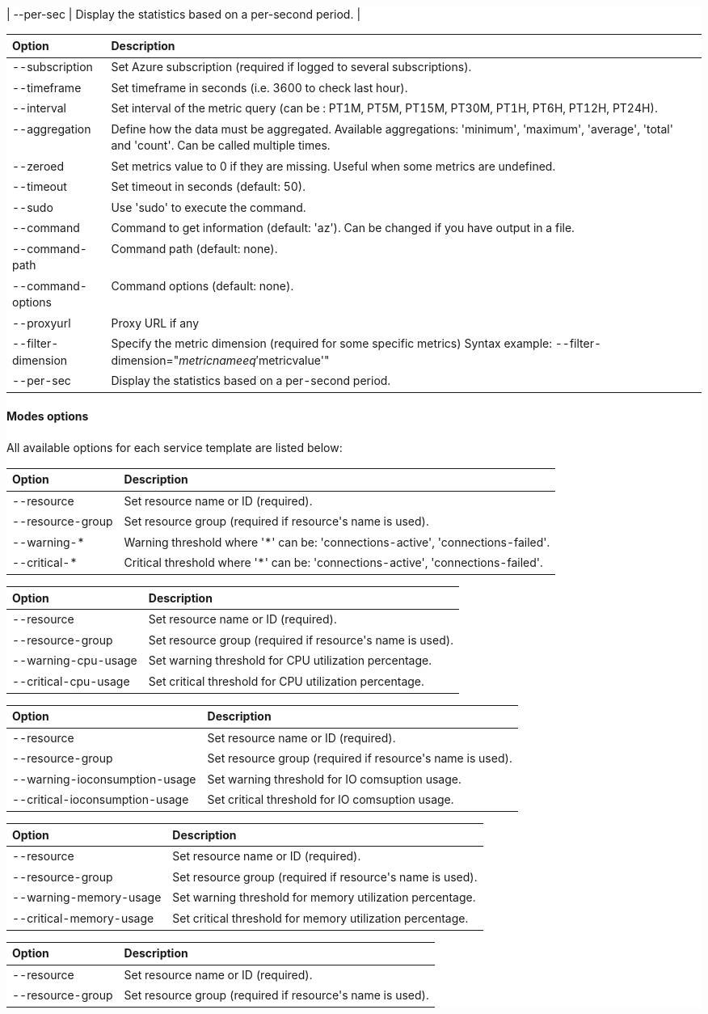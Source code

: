 | --per-sec              | Display the statistics based on a per-second period.                                                                                                                                                                                          |

</TabItem>
<TabItem value="azcli" label="azcli">

| Option             | Description                                                                                                                                           |
|:-------------------|:------------------------------------------------------------------------------------------------------------------------------------------------------|
| --subscription     | Set Azure subscription (required if logged to several subscriptions).                                                                                 |
| --timeframe        | Set timeframe in seconds (i.e. 3600 to check last hour).                                                                                              |
| --interval         | Set interval of the metric query (can be : PT1M, PT5M, PT15M, PT30M, PT1H, PT6H, PT12H, PT24H).                                                       |
| --aggregation      | Define how the data must be aggregated. Available aggregations: 'minimum', 'maximum', 'average', 'total' and 'count'. Can be called multiple times.   |
| --zeroed           | Set metrics value to 0 if they are missing. Useful when some metrics are undefined.                                                                   |
| --timeout          | Set timeout in seconds (default: 50).                                                                                                                 |
| --sudo             | Use 'sudo' to execute the command.                                                                                                                    |
| --command          | Command to get information (default: 'az'). Can be changed if you have output in a file.                                                              |
| --command-path     | Command path (default: none).                                                                                                                         |
| --command-options  | Command options (default: none).                                                                                                                      |
| --proxyurl         | Proxy URL if any                                                                                                                                      |
| --filter-dimension | Specify the metric dimension (required for some specific metrics) Syntax example: --filter-dimension="$metricname eq '$metricvalue'"                  |
| --per-sec          | Display the statistics based on a per-second period.                                                                                                  |

</TabItem>
</Tabs>

#### Modes options

All available options for each service template are listed below:

<Tabs groupId="sync">
<TabItem value="Connections" label="Connections">

| Option           | Description                                                                         |
|:-----------------|:------------------------------------------------------------------------------------|
| --resource       | Set resource name or ID (required).                                                 |
| --resource-group | Set resource group (required if resource's name is used).                           |
| --warning-*      | Warning threshold where '*' can be: 'connections-active', 'connections-failed'.     |
| --critical-*     | Critical threshold where '*' can be: 'connections-active', 'connections-failed'.    |

</TabItem>
<TabItem value="Cpu" label="Cpu">

| Option               | Description                                                 |
|:---------------------|:------------------------------------------------------------|
| --resource           | Set resource name or ID (required).                         |
| --resource-group     | Set resource group (required if resource's name is used).   |
| --warning-cpu-usage  | Set warning threshold for CPU utilization percentage.       |
| --critical-cpu-usage | Set critical threshold for CPU utilization percentage.      |

</TabItem>
<TabItem value="IO-Consumption" label="IO-Consumption">

| Option                         | Description                                                 |
|:-------------------------------|:------------------------------------------------------------|
| --resource                     | Set resource name or ID (required).                         |
| --resource-group               | Set resource group (required if resource's name is used).   |
| --warning-ioconsumption-usage  | Set warning threshold for IO comsuption usage.              |
| --critical-ioconsumption-usage | Set critical threshold for IO comsuption usage.             |

</TabItem>
<TabItem value="Memory" label="Memory">

| Option                  | Description                                                  |
|:------------------------|:-------------------------------------------------------------|
| --resource              | Set resource name or ID (required).                          |
| --resource-group        | Set resource group (required if resource's name is used).    |
| --warning-memory-usage  | Set warning threshold for memory utilization percentage.     |
| --critical-memory-usage | Set critical threshold for memory utilization percentage.    |

</TabItem>
<TabItem value="Replication" label="Replication">

| Option           | Description                                                      |
|:-----------------|:-----------------------------------------------------------------|
| --resource       | Set resource name or ID (required).                              |
| --resource-group | Set resource group (required if resource's name is used).        |